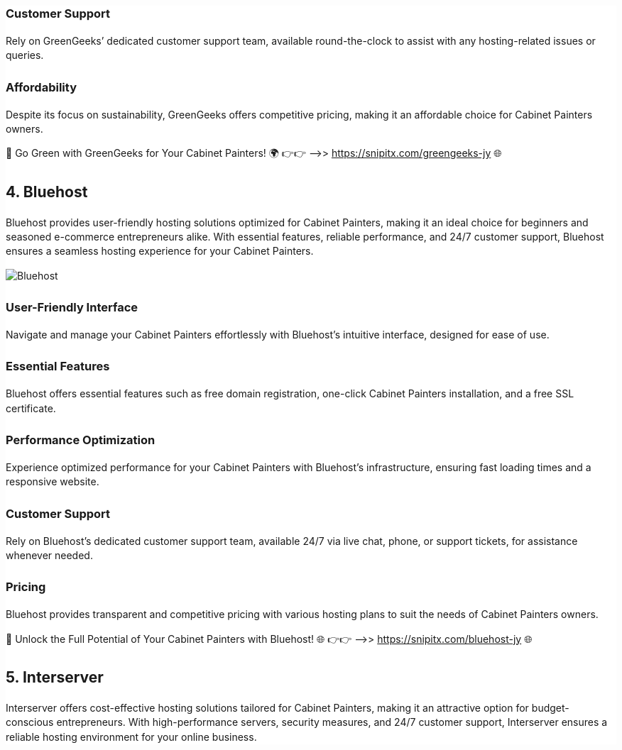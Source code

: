 ### Customer Support
Rely on GreenGeeks’ dedicated customer support team, available round-the-clock to assist with any hosting-related issues or queries.

### Affordability
Despite its focus on sustainability, GreenGeeks offers competitive pricing, making it an affordable choice for Cabinet Painters owners.

🌿 Go Green with GreenGeeks for Your Cabinet Painters! 🌍
👉👉 -->> https://snipitx.com/greengeeks-jy 🌐

## 4. Bluehost

Bluehost provides user-friendly hosting solutions optimized for Cabinet Painters, making it an ideal choice for beginners and seasoned e-commerce entrepreneurs alike. With essential features, reliable performance, and 24/7 customer support, Bluehost ensures a seamless hosting experience for your Cabinet Painters.

![Bluehost](https://i.imgur.com/PasFF9E.jpeg "Bluehost Hosting")

### User-Friendly Interface
Navigate and manage your Cabinet Painters effortlessly with Bluehost’s intuitive interface, designed for ease of use.

### Essential Features
Bluehost offers essential features such as free domain registration, one-click Cabinet Painters installation, and a free SSL certificate.

### Performance Optimization
Experience optimized performance for your Cabinet Painters with Bluehost’s infrastructure, ensuring fast loading times and a responsive website.

### Customer Support
Rely on Bluehost’s dedicated customer support team, available 24/7 via live chat, phone, or support tickets, for assistance whenever needed.

### Pricing
Bluehost provides transparent and competitive pricing with various hosting plans to suit the needs of Cabinet Painters owners.

🚀 Unlock the Full Potential of Your Cabinet Painters with Bluehost! 🌐
👉👉 -->> https://snipitx.com/bluehost-jy 🌐

## 5. Interserver

Interserver offers cost-effective hosting solutions tailored for Cabinet Painters, making it an attractive option for budget-conscious entrepreneurs. With high-performance servers, security measures, and 24/7 customer support, Interserver ensures a reliable hosting environment for your online business.
